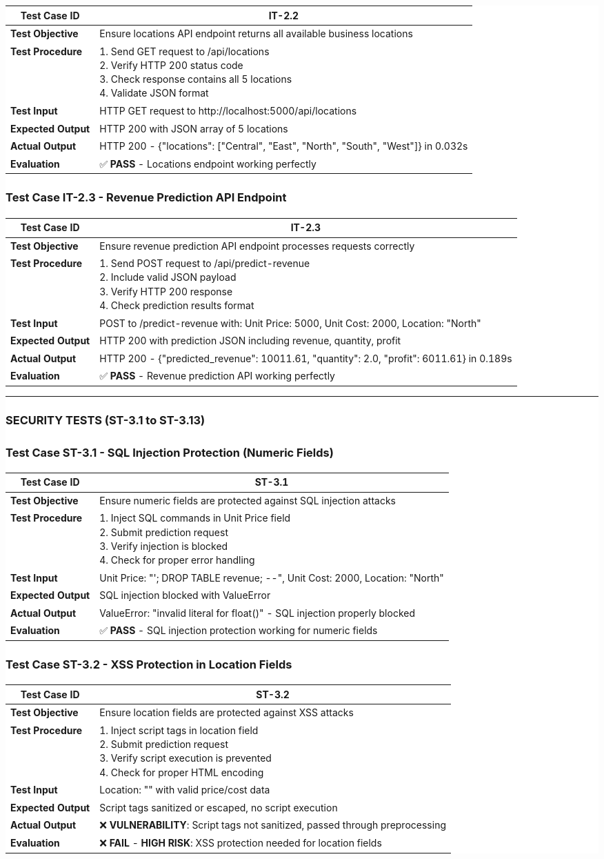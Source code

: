 | **Test Case ID** | IT-2.2 |
|------------------|--------|
| **Test Objective** | Ensure locations API endpoint returns all available business locations |
| **Test Procedure** | 1. Send GET request to /api/locations<br/>2. Verify HTTP 200 status code<br/>3. Check response contains all 5 locations<br/>4. Validate JSON format |
| **Test Input** | HTTP GET request to http://localhost:5000/api/locations |
| **Expected Output** | HTTP 200 with JSON array of 5 locations |
| **Actual Output** | HTTP 200 - {"locations": ["Central", "East", "North", "South", "West"]} in 0.032s |
| **Evaluation** | ✅ **PASS** - Locations endpoint working perfectly |

### Test Case IT-2.3 - Revenue Prediction API Endpoint

| **Test Case ID** | IT-2.3 |
|------------------|--------|
| **Test Objective** | Ensure revenue prediction API endpoint processes requests correctly |
| **Test Procedure** | 1. Send POST request to /api/predict-revenue<br/>2. Include valid JSON payload<br/>3. Verify HTTP 200 response<br/>4. Check prediction results format |
| **Test Input** | POST to /predict-revenue with: Unit Price: 5000, Unit Cost: 2000, Location: "North" |
| **Expected Output** | HTTP 200 with prediction JSON including revenue, quantity, profit |
| **Actual Output** | HTTP 200 - {"predicted_revenue": 10011.61, "quantity": 2.0, "profit": 6011.61} in 0.189s |
| **Evaluation** | ✅ **PASS** - Revenue prediction API working perfectly |

---

### **SECURITY TESTS (ST-3.1 to ST-3.13)**

### Test Case ST-3.1 - SQL Injection Protection (Numeric Fields)

| **Test Case ID** | ST-3.1 |
|------------------|--------|
| **Test Objective** | Ensure numeric fields are protected against SQL injection attacks |
| **Test Procedure** | 1. Inject SQL commands in Unit Price field<br/>2. Submit prediction request<br/>3. Verify injection is blocked<br/>4. Check for proper error handling |
| **Test Input** | Unit Price: "'; DROP TABLE revenue; --", Unit Cost: 2000, Location: "North" |
| **Expected Output** | SQL injection blocked with ValueError |
| **Actual Output** | ValueError: "invalid literal for float()" - SQL injection properly blocked |
| **Evaluation** | ✅ **PASS** - SQL injection protection working for numeric fields |

### Test Case ST-3.2 - XSS Protection in Location Fields

| **Test Case ID** | ST-3.2 |
|------------------|--------|
| **Test Objective** | Ensure location fields are protected against XSS attacks |
| **Test Procedure** | 1. Inject script tags in location field<br/>2. Submit prediction request<br/>3. Verify script execution is prevented<br/>4. Check for proper HTML encoding |
| **Test Input** | Location: "<script>alert('XSS')</script>" with valid price/cost data |
| **Expected Output** | Script tags sanitized or escaped, no script execution |
| **Actual Output** | ❌ **VULNERABILITY**: Script tags not sanitized, passed through preprocessing |
| **Evaluation** | ❌ **FAIL** - **HIGH RISK**: XSS protection needed for location fields |
